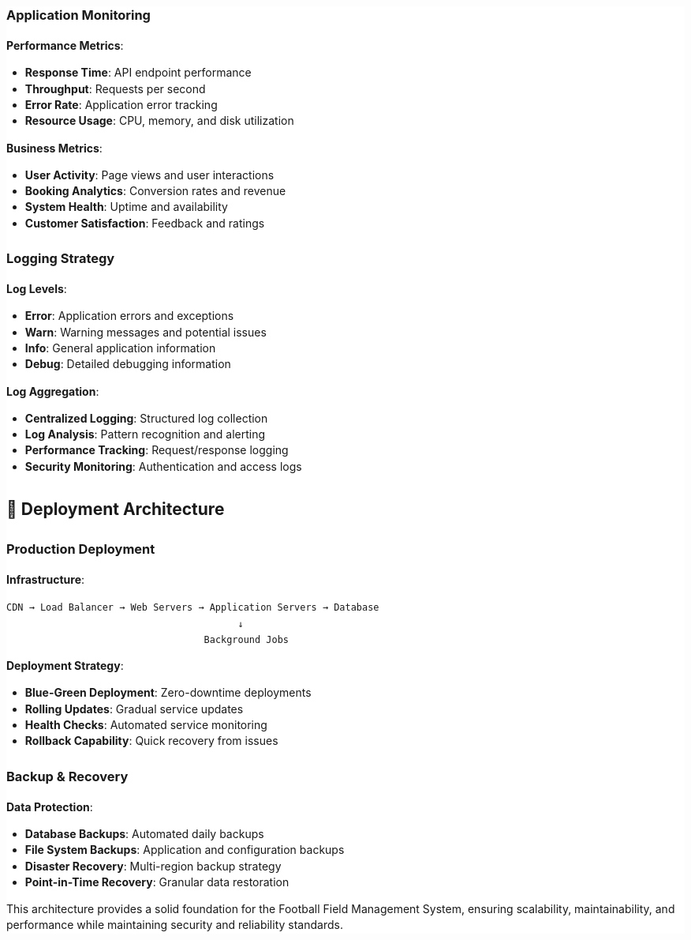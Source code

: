 ### **Application Monitoring**

**Performance Metrics**:
- **Response Time**: API endpoint performance
- **Throughput**: Requests per second
- **Error Rate**: Application error tracking
- **Resource Usage**: CPU, memory, and disk utilization

**Business Metrics**:
- **User Activity**: Page views and user interactions
- **Booking Analytics**: Conversion rates and revenue
- **System Health**: Uptime and availability
- **Customer Satisfaction**: Feedback and ratings

### **Logging Strategy**

**Log Levels**:
- **Error**: Application errors and exceptions
- **Warn**: Warning messages and potential issues
- **Info**: General application information
- **Debug**: Detailed debugging information

**Log Aggregation**:
- **Centralized Logging**: Structured log collection
- **Log Analysis**: Pattern recognition and alerting
- **Performance Tracking**: Request/response logging
- **Security Monitoring**: Authentication and access logs

## 🚀 Deployment Architecture

### **Production Deployment**

**Infrastructure**:
```
CDN → Load Balancer → Web Servers → Application Servers → Database
                                         ↓
                                   Background Jobs
```

**Deployment Strategy**:
- **Blue-Green Deployment**: Zero-downtime deployments
- **Rolling Updates**: Gradual service updates
- **Health Checks**: Automated service monitoring
- **Rollback Capability**: Quick recovery from issues

### **Backup & Recovery**

**Data Protection**:
- **Database Backups**: Automated daily backups
- **File System Backups**: Application and configuration backups
- **Disaster Recovery**: Multi-region backup strategy
- **Point-in-Time Recovery**: Granular data restoration

This architecture provides a solid foundation for the Football Field Management System, ensuring scalability, maintainability, and performance while maintaining security and reliability standards.

